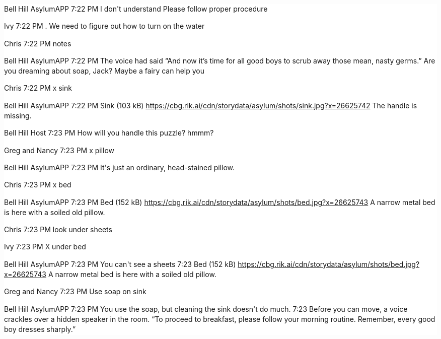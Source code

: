 Bell Hill AsylumAPP  7:22 PM
I don't understand Please follow proper procedure

Ivy  7:22 PM
. We need to figure out how to turn on the water

Chris  7:22 PM
notes

Bell Hill AsylumAPP  7:22 PM
The voice had said “And now it’s time for all good boys to scrub away those mean, nasty germs.”
Are you dreaming about soap, Jack? Maybe a fairy can help you

Chris  7:22 PM
x sink

Bell Hill AsylumAPP  7:22 PM
Sink (103 kB)
https://cbg.rik.ai/cdn/storydata/asylum/shots/sink.jpg?x=26625742
The handle is missing.

Bell Hill Host  7:23 PM
How will you handle this puzzle? hmmm?

Greg and Nancy  7:23 PM
x pillow

Bell Hill AsylumAPP  7:23 PM
It's just an ordinary, head-stained pillow.

Chris  7:23 PM
x bed

Bell Hill AsylumAPP  7:23 PM
Bed (152 kB)
https://cbg.rik.ai/cdn/storydata/asylum/shots/bed.jpg?x=26625743
A narrow metal bed is here with a soiled old pillow.

Chris  7:23 PM
look under sheets

Ivy  7:23 PM
X under bed

Bell Hill AsylumAPP  7:23 PM
You can't see a sheets
7:23
Bed (152 kB)
https://cbg.rik.ai/cdn/storydata/asylum/shots/bed.jpg?x=26625743
A narrow metal bed is here with a soiled old pillow.

Greg and Nancy  7:23 PM
Use soap on sink

Bell Hill AsylumAPP  7:23 PM
You use the soap, but cleaning the sink doesn't do much.
7:23
Before you can move, a voice crackles over a hidden speaker in the room.
“To proceed to breakfast, please follow your morning routine. Remember, every good boy dresses sharply.”

